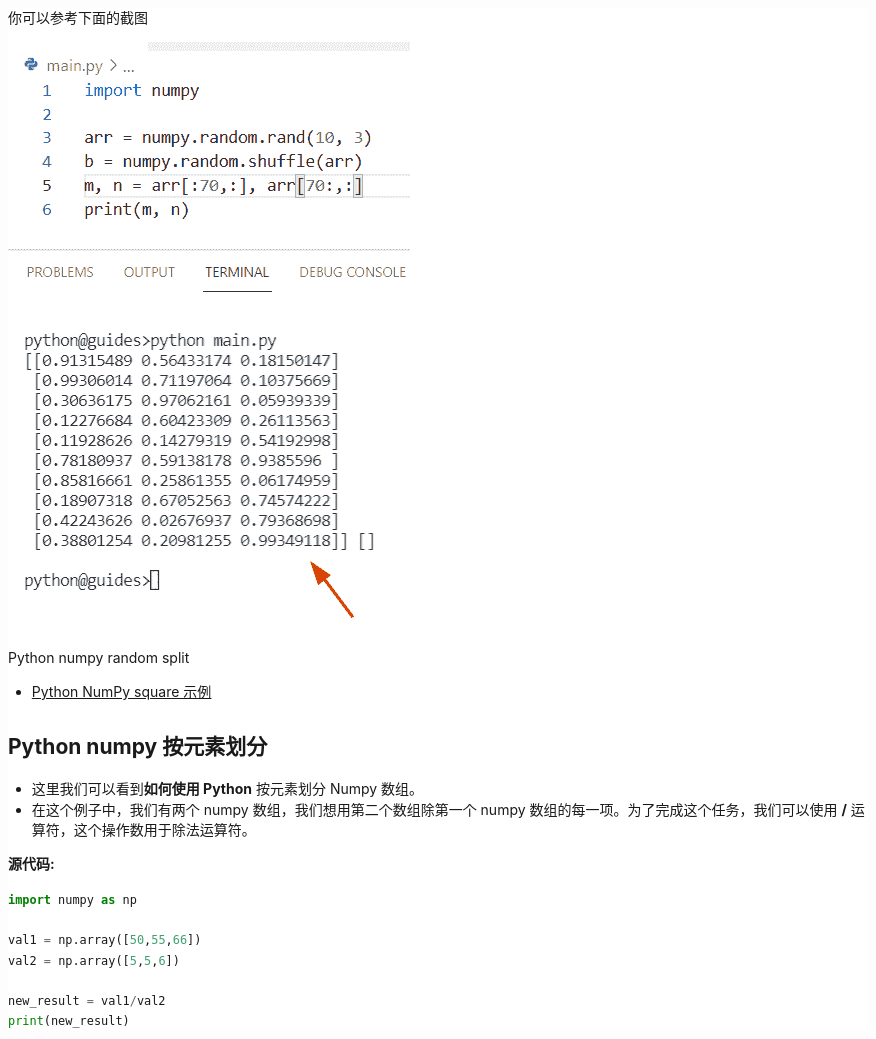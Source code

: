 你可以参考下面的截图

![Python numpy random split](img/de6b02f768eabf660a088c9875d43e87.png "Python numpy random split")

Python numpy random split

*   [Python NumPy square 示例](https://pythonguides.com/python-numpy-square/)

## Python numpy 按元素划分

*   这里我们可以看到**如何使用 Python** 按元素划分 Numpy 数组。
*   在这个例子中，我们有两个 numpy 数组，我们想用第二个数组除第一个 numpy 数组的每一项。为了完成这个任务，我们可以使用 **/** 运算符，这个操作数用于除法运算符。

**源代码:**

```py
import numpy as np

val1 = np.array([50,55,66])
val2 = np.array([5,5,6])

new_result = val1/val2
print(new_result)
```
